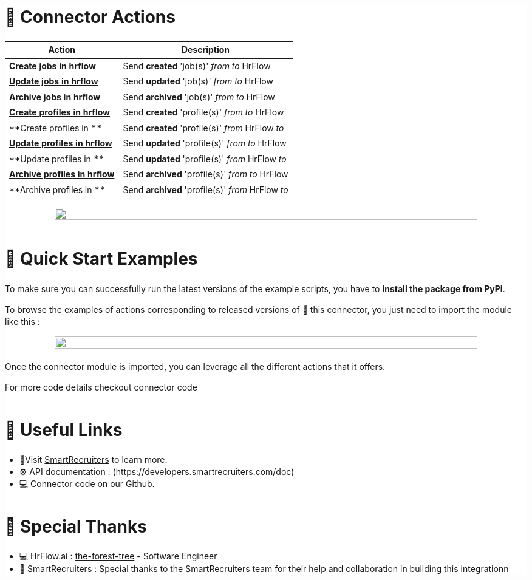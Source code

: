 # 🔌 Connector Actions
<p align="center">

| Action | Description |
| ------- | ----------- |
| [**Create jobs in hrflow**](docs/create_jobs_in_hrflow.md) | Send **created** 'job(s)' _from_  _to_ HrFlow |
| [**Update jobs in hrflow**](docs/update_jobs_in_hrflow.md) | Send **updated** 'job(s)' _from_  _to_ HrFlow |
| [**Archive jobs in hrflow**](docs/archive_jobs_in_hrflow.md) | Send **archived** 'job(s)' _from_  _to_ HrFlow |
| [**Create profiles in hrflow**](docs/create_profiles_in_hrflow.md) | Send **created** 'profile(s)' _from_  _to_ HrFlow |
| [**Create profiles in **](docs/create_profiles_in_.md) | Send **created** 'profile(s)' _from_ HrFlow _to_  |
| [**Update profiles in hrflow**](docs/update_profiles_in_hrflow.md) | Send **updated** 'profile(s)' _from_  _to_ HrFlow |
| [**Update profiles in **](docs/update_profiles_in_.md) | Send **updated** 'profile(s)' _from_ HrFlow _to_  |
| [**Archive profiles in hrflow**](docs/archive_profiles_in_hrflow.md) | Send **archived** 'profile(s)' _from_  _to_ HrFlow |
| [**Archive profiles in **](docs/archive_profiles_in_.md) | Send **archived** 'profile(s)' _from_ HrFlow _to_  |


</p>

<p align="center">
<image src=https://user-images.githubusercontent.com/57711045/214609749-f47466cc-efe9-4132-b81b-dc0dcfe77464.png width=90% height=100% >
</p>


# 🐍 Quick Start Examples

To make sure you can successfully run the latest versions of the example scripts, you have to **install the package from PyPi**.

To browse the examples of actions corresponding to released versions of 🤗 this connector, you just need to import the module like this :


<p align="center">
<image src=https://user-images.githubusercontent.com/57711045/215806762-6249127e-cfe1-4b3f-944c-081aab631db7.jpeg width=90% height=100% >
</p>


Once the connector module is imported, you can leverage all the different actions that it offers.

For more code details checkout connector code


# 🔗 Useful Links

- 📄Visit [SmartRecruiters](https://www.smartrecruiters.com/) to learn more.
- ⚙️ API documentation : (https://developers.smartrecruiters.com/doc)
- 💻 [Connector code](https://github.com/Riminder/hrflow-connectors/tree/master/src/hrflow_connectors/connectors/smartrecruiters) on our Github.


# 👏 Special Thanks
- 💻 HrFlow.ai : [the-forest-tree](https://github.com/the-forest-tree) - Software Engineer
- 🤝 [SmartRecruiters](https://www.smartrecruiters.com/) : Special thanks to the SmartRecruiters team for their help and collaboration in building this integrationn